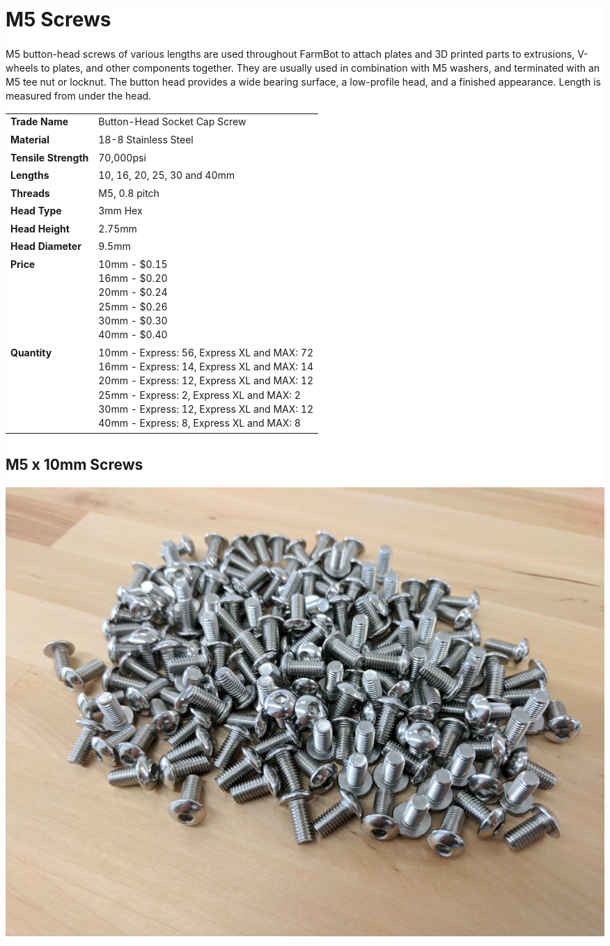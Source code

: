 # M5 Screws
M5 button-head screws of various lengths are used throughout FarmBot to attach plates and 3D printed parts to extrusions, V-wheels to plates, and other components together. They are usually used in combination with M5 washers, and terminated with an M5 tee nut or locknut. The button head provides a wide bearing surface, a low-profile head, and a finished appearance. Length is measured from under the head.

|                              |                              |
|------------------------------|------------------------------|
|**Trade Name**                |Button-Head Socket Cap Screw
|**Material**                  |18-8 Stainless Steel
|**Tensile Strength**          |70,000psi
|**Lengths**                   |10, 16, 20, 25, 30 and 40mm
|**Threads**                   |M5, 0.8 pitch
|**Head Type**                 |3mm Hex
|**Head Height**               |2.75mm
|**Head Diameter**             |9.5mm
|**Price**                     |10mm - $0.15<br>16mm - $0.20<br>20mm - $0.24<br>25mm - $0.26<br>30mm - $0.30<br>40mm - $0.40
|**Quantity**                  |10mm - Express: 56, Express XL and MAX: 72<br>16mm - Express: 14, Express XL and MAX: 14<br>20mm - Express: 12, Express XL and MAX: 12<br>25mm - Express: 2, Express XL and MAX: 2<br>30mm - Express: 12, Express XL and MAX: 12<br>40mm - Express: 8, Express XL and MAX: 8

## M5 x 10mm Screws

![M5x10.jpg](M5x10.jpg)